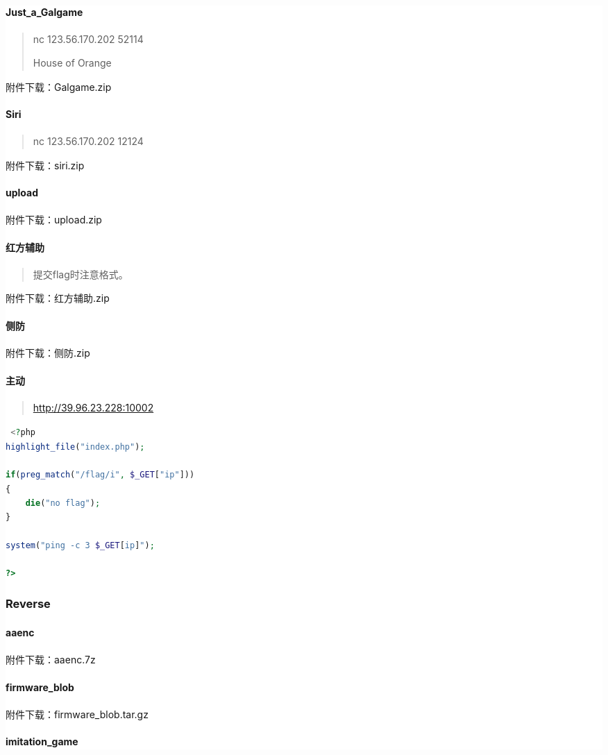 #### Just_a_Galgame

> nc 123.56.170.202 52114
>
> House of Orange

附件下载：Galgame.zip

#### Siri

> nc 123.56.170.202 12124

附件下载：siri.zip

#### upload

附件下载：upload.zip

#### 红方辅助

> 提交flag时注意格式。

附件下载：红方辅助.zip

#### 侧防

附件下载：侧防.zip

#### 主动

> http://39.96.23.228:10002

```php
 <?php
highlight_file("index.php");

if(preg_match("/flag/i", $_GET["ip"]))
{
    die("no flag");
}

system("ping -c 3 $_GET[ip]");

?> 
```

### Reverse

#### aaenc

附件下载：aaenc.7z

#### firmware_blob

附件下载：firmware_blob.tar.gz

#### imitation_game
